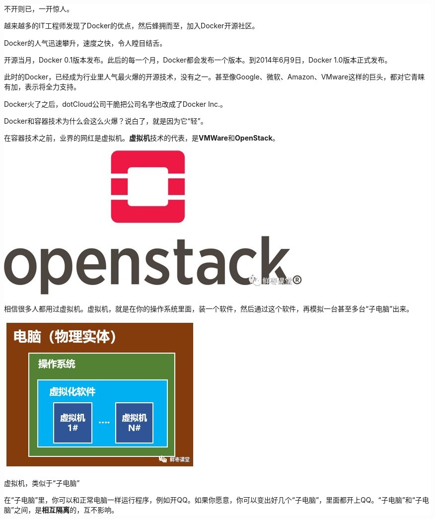 不开则已，一开惊人。

越来越多的IT工程师发现了Docker的优点，然后蜂拥而至，加入Docker开源社区。

Docker的人气迅速攀升，速度之快，令人瞠目结舌。

开源当月，Docker 0.1版本发布。此后的每一个月，Docker都会发布一个版本。到2014年6月9日，Docker 1.0版本正式发布。

此时的Docker，已经成为行业里人气最火爆的开源技术，没有之一。甚至像Google、微软、Amazon、VMware这样的巨头，都对它青睐有加，表示将全力支持。

Docker火了之后，dotCloud公司干脆把公司名字也改成了Docker Inc.。

Docker和容器技术为什么会这么火爆？说白了，就是因为它“轻”。

在容器技术之前，业界的网红是虚拟机。**虚拟机**技术的代表，是**VMWare**和**OpenStack**。

![img](assets/5c7e617326aaceb9737ddb5365ec4051400.jpg)

相信很多人都用过虚拟机。虚拟机，就是在你的操作系统里面，装一个软件，然后通过这个软件，再模拟一台甚至多台“子电脑”出来。

![img](assets/b055c32979d0a2e626393c0ce16f4226d26.jpg)

虚拟机，类似于“子电脑”

在“子电脑”里，你可以和正常电脑一样运行程序，例如开QQ。如果你愿意，你可以变出好几个“子电脑”，里面都开上QQ。“子电脑”和“子电脑”之间，是**相互隔离**的，互不影响。
